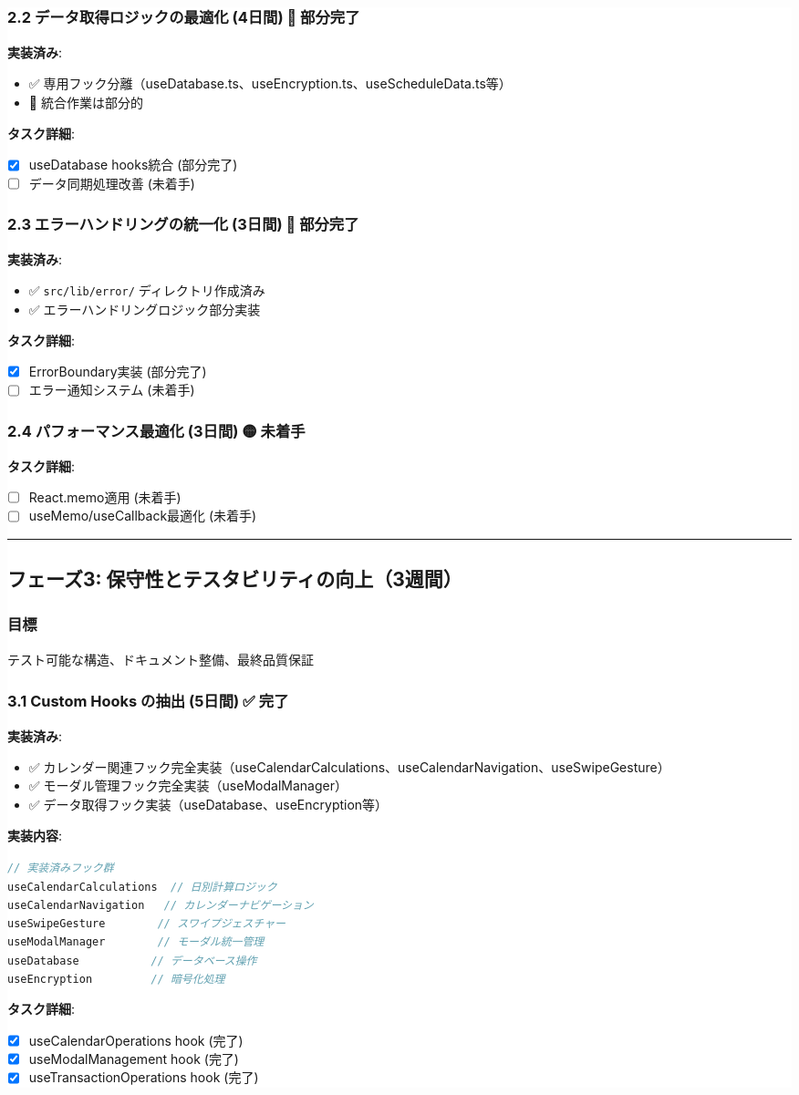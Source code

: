 ### 2.2 データ取得ロジックの最適化 (4日間) 🔶 **部分完了**

**実装済み**:
- ✅ 専用フック分離（useDatabase.ts、useEncryption.ts、useScheduleData.ts等）
- 🔶 統合作業は部分的

**タスク詳細**:
- [x] useDatabase hooks統合 (部分完了)
- [ ] データ同期処理改善 (未着手)

### 2.3 エラーハンドリングの統一化 (3日間) 🔶 **部分完了**

**実装済み**:
- ✅ `src/lib/error/` ディレクトリ作成済み
- ✅ エラーハンドリングロジック部分実装

**タスク詳細**:
- [x] ErrorBoundary実装 (部分完了)
- [ ] エラー通知システム (未着手)

### 2.4 パフォーマンス最適化 (3日間) 🟡 **未着手**

**タスク詳細**:
- [ ] React.memo適用 (未着手)
- [ ] useMemo/useCallback最適化 (未着手)

---

## フェーズ3: 保守性とテスタビリティの向上（3週間）

### 目標
テスト可能な構造、ドキュメント整備、最終品質保証

### 3.1 Custom Hooks の抽出 (5日間) ✅ **完了**

**実装済み**:
- ✅ カレンダー関連フック完全実装（useCalendarCalculations、useCalendarNavigation、useSwipeGesture）
- ✅ モーダル管理フック完全実装（useModalManager）
- ✅ データ取得フック実装（useDatabase、useEncryption等）

**実装内容**:
```typescript
// 実装済みフック群
useCalendarCalculations  // 日別計算ロジック
useCalendarNavigation   // カレンダーナビゲーション
useSwipeGesture        // スワイプジェスチャー
useModalManager        // モーダル統一管理
useDatabase           // データベース操作
useEncryption         // 暗号化処理
```

**タスク詳細**:
- [x] useCalendarOperations hook (完了)
- [x] useModalManagement hook (完了)
- [x] useTransactionOperations hook (完了)
